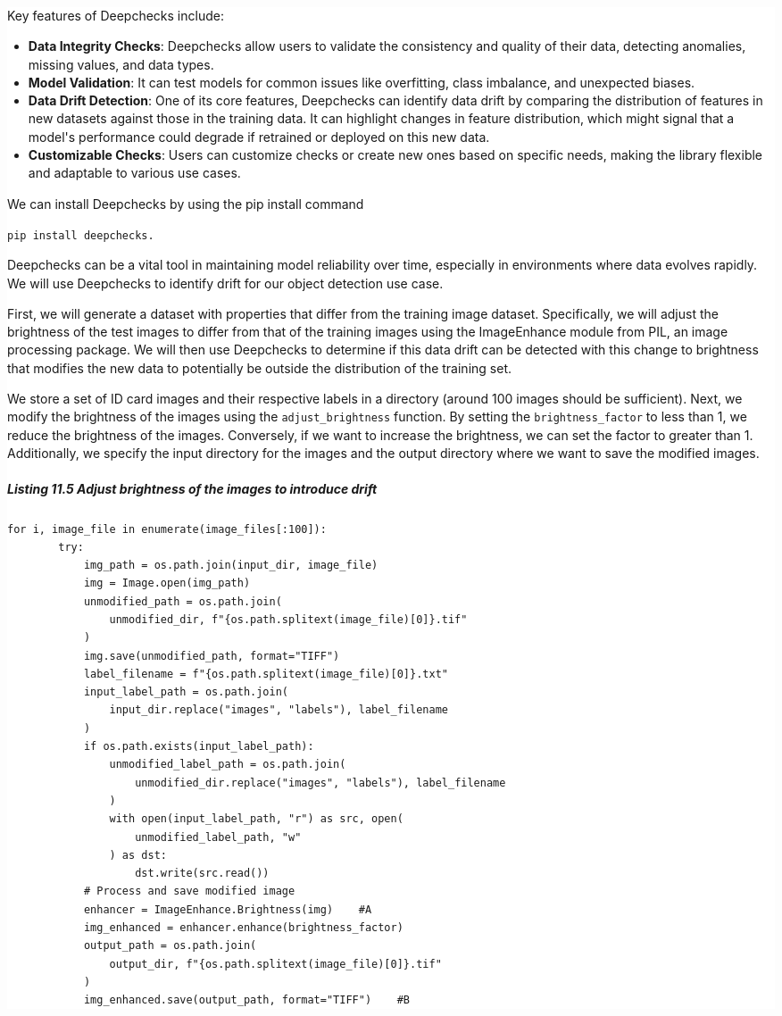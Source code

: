 Key features of Deepchecks include:

- **Data Integrity Checks**: Deepchecks allow users to validate the consistency and quality of their data, detecting anomalies, missing values, and data types.
- **Model Validation**: It can test models for common issues like overfitting, class imbalance, and unexpected biases.
- **Data Drift Detection**: One of its core features, Deepchecks can identify data drift by comparing the distribution of features in new datasets against those in the training data. It can highlight changes in feature distribution, which might signal that a model's performance could degrade if retrained or deployed on this new data.
- **Customizable Checks**: Users can customize checks or create new ones based on specific needs, making the library flexible and adaptable to various use cases.

We can install Deepchecks by using the pip install command

```
pip install deepchecks.
```

Deepchecks can be a vital tool in maintaining model reliability over time, especially in environments where data evolves rapidly. We will use Deepchecks to identify drift for our object detection use case.

First, we will generate a dataset with properties that differ from the training image dataset. Specifically, we will adjust the brightness of the test images to differ from that of the training images using the ImageEnhance module from PIL, an image processing package. We will then use Deepchecks to determine if this data drift can be detected with this change to brightness that modifies the new data to potentially be outside the distribution of the training set.

We store a set of ID card images and their respective labels in a directory (around 100 images should be sufficient). Next, we modify the brightness of the images using the `adjust_brightness` function. By setting the `brightness_factor` to less than 1, we reduce the brightness of the images. Conversely, if we want to increase the brightness, we can set the factor to greater than 1. Additionally, we specify the input directory for the images and the output directory where we want to save the modified images.

##### Listing 11.5 Adjust brightness of the images to introduce drift

```
for i, image_file in enumerate(image_files[:100]):
        try:
            img_path = os.path.join(input_dir, image_file)
            img = Image.open(img_path)
            unmodified_path = os.path.join(
                unmodified_dir, f"{os.path.splitext(image_file)[0]}.tif"
            )
            img.save(unmodified_path, format="TIFF")
            label_filename = f"{os.path.splitext(image_file)[0]}.txt"
            input_label_path = os.path.join(
                input_dir.replace("images", "labels"), label_filename
            )
            if os.path.exists(input_label_path):
                unmodified_label_path = os.path.join(
                    unmodified_dir.replace("images", "labels"), label_filename
                )
                with open(input_label_path, "r") as src, open(
                    unmodified_label_path, "w"
                ) as dst:
                    dst.write(src.read())
            # Process and save modified image
            enhancer = ImageEnhance.Brightness(img)    #A
            img_enhanced = enhancer.enhance(brightness_factor)
            output_path = os.path.join(
                output_dir, f"{os.path.splitext(image_file)[0]}.tif"
            )
            img_enhanced.save(output_path, format="TIFF")    #B
```